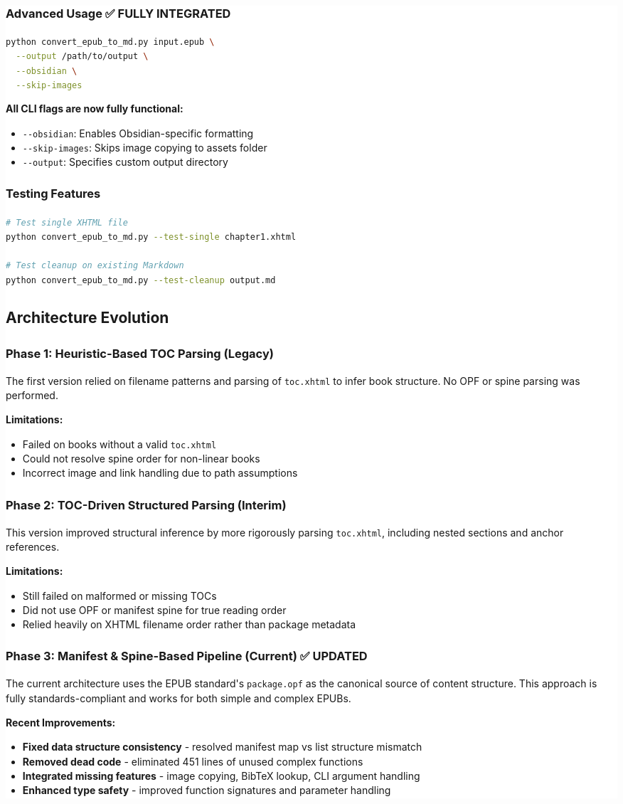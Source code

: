 ### **Advanced Usage** ✅ **FULLY INTEGRATED**
```bash
python convert_epub_to_md.py input.epub \
  --output /path/to/output \
  --obsidian \
  --skip-images
```

**All CLI flags are now fully functional:**
- `--obsidian`: Enables Obsidian-specific formatting
- `--skip-images`: Skips image copying to assets folder
- `--output`: Specifies custom output directory

### **Testing Features**
```bash
# Test single XHTML file
python convert_epub_to_md.py --test-single chapter1.xhtml

# Test cleanup on existing Markdown
python convert_epub_to_md.py --test-cleanup output.md
```

## Architecture Evolution

### Phase 1: Heuristic-Based TOC Parsing (Legacy)

The first version relied on filename patterns and parsing of `toc.xhtml` to infer book structure. No OPF or spine parsing was performed.

**Limitations:**
- Failed on books without a valid `toc.xhtml`
- Could not resolve spine order for non-linear books
- Incorrect image and link handling due to path assumptions

### Phase 2: TOC-Driven Structured Parsing (Interim)

This version improved structural inference by more rigorously parsing `toc.xhtml`, including nested sections and anchor references.

**Limitations:**
- Still failed on malformed or missing TOCs
- Did not use OPF or manifest spine for true reading order
- Relied heavily on XHTML filename order rather than package metadata

### Phase 3: Manifest & Spine-Based Pipeline (Current) ✅ **UPDATED**

The current architecture uses the EPUB standard's `package.opf` as the canonical source of content structure. This approach is fully standards-compliant and works for both simple and complex EPUBs.

**Recent Improvements:**
- **Fixed data structure consistency** - resolved manifest map vs list structure mismatch
- **Removed dead code** - eliminated 451 lines of unused complex functions
- **Integrated missing features** - image copying, BibTeX lookup, CLI argument handling
- **Enhanced type safety** - improved function signatures and parameter handling
